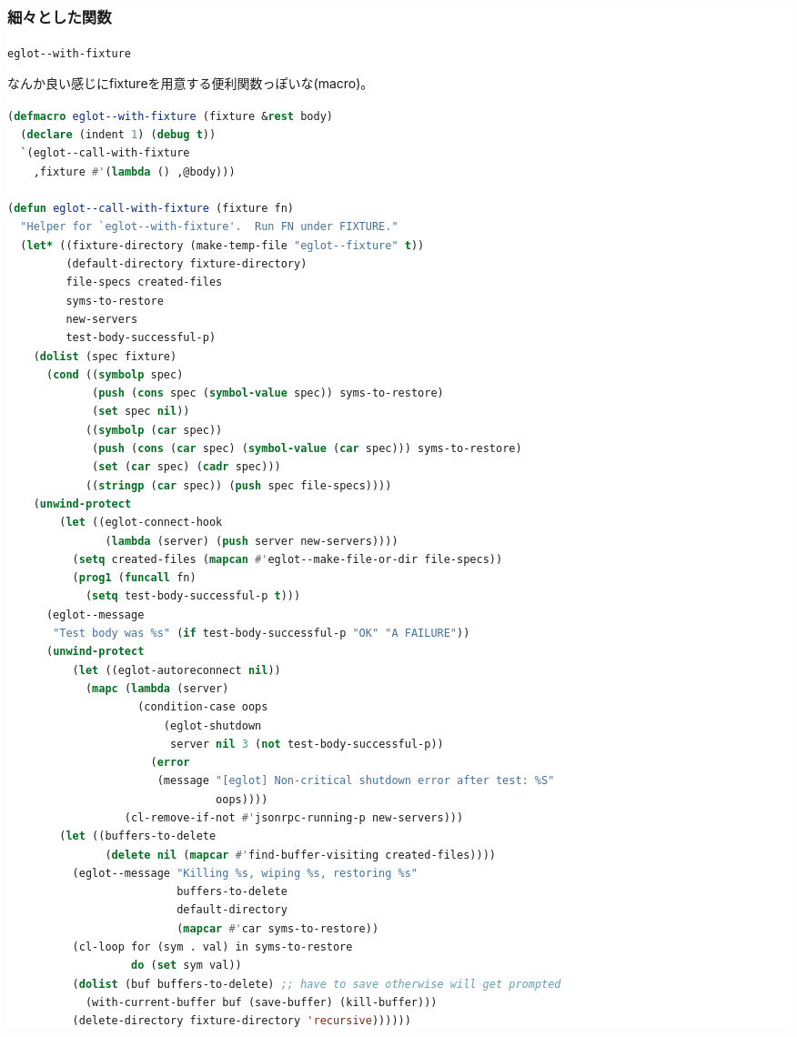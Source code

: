 ### 細々とした関数

`eglot--with-fixture`

なんか良い感じにfixtureを用意する便利関数っぽいな(macro)。

```lisp
(defmacro eglot--with-fixture (fixture &rest body)
  (declare (indent 1) (debug t))
  `(eglot--call-with-fixture
    ,fixture #'(lambda () ,@body)))

(defun eglot--call-with-fixture (fixture fn)
  "Helper for `eglot--with-fixture'.  Run FN under FIXTURE."
  (let* ((fixture-directory (make-temp-file "eglot--fixture" t))
         (default-directory fixture-directory)
         file-specs created-files
         syms-to-restore
         new-servers
         test-body-successful-p)
    (dolist (spec fixture)
      (cond ((symbolp spec)
             (push (cons spec (symbol-value spec)) syms-to-restore)
             (set spec nil))
            ((symbolp (car spec))
             (push (cons (car spec) (symbol-value (car spec))) syms-to-restore)
             (set (car spec) (cadr spec)))
            ((stringp (car spec)) (push spec file-specs))))
    (unwind-protect
        (let ((eglot-connect-hook
               (lambda (server) (push server new-servers))))
          (setq created-files (mapcan #'eglot--make-file-or-dir file-specs))
          (prog1 (funcall fn)
            (setq test-body-successful-p t)))
      (eglot--message
       "Test body was %s" (if test-body-successful-p "OK" "A FAILURE"))
      (unwind-protect
          (let ((eglot-autoreconnect nil))
            (mapc (lambda (server)
                    (condition-case oops
                        (eglot-shutdown
                         server nil 3 (not test-body-successful-p))
                      (error
                       (message "[eglot] Non-critical shutdown error after test: %S"
                                oops))))
                  (cl-remove-if-not #'jsonrpc-running-p new-servers)))
        (let ((buffers-to-delete
               (delete nil (mapcar #'find-buffer-visiting created-files))))
          (eglot--message "Killing %s, wiping %s, restoring %s"
                          buffers-to-delete
                          default-directory
                          (mapcar #'car syms-to-restore))
          (cl-loop for (sym . val) in syms-to-restore
                   do (set sym val))
          (dolist (buf buffers-to-delete) ;; have to save otherwise will get prompted
            (with-current-buffer buf (save-buffer) (kill-buffer)))
          (delete-directory fixture-directory 'recursive))))))
```
